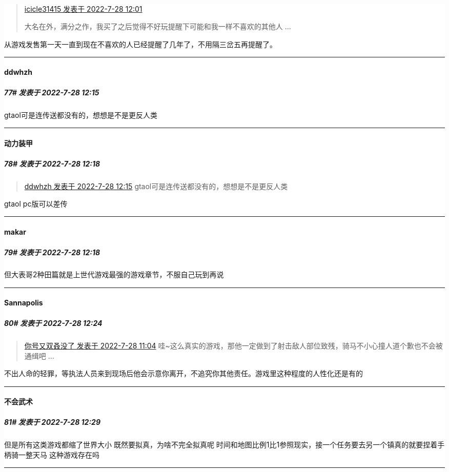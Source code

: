 <blockquote><a href="httphttps://bbs.saraba1st.com/2b/forum.php?mod=redirect&amp;goto=findpost&amp;pid=56835417&amp;ptid=2083788" target="_blank">icicle31415 发表于 2022-7-28 12:01</a>

大名在外，满分之作，我买了之后觉得不好玩提醒下可能和我一样不喜欢的其他人 ...</blockquote>
从游戏发售第一天一直到现在不喜欢的人已经提醒了几年了，不用隔三岔五再提醒了。

*****

####  ddwhzh  
##### 77#       发表于 2022-7-28 12:15

gtaol可是连传送都没有的，想想是不是更反人类

*****

####  动力装甲  
##### 78#       发表于 2022-7-28 12:18

<blockquote><a href="httphttps://bbs.saraba1st.com/2b/forum.php?mod=redirect&amp;goto=findpost&amp;pid=56835621&amp;ptid=2083788" target="_blank">ddwhzh 发表于 2022-7-28 12:15</a>
gtaol可是连传送都没有的，想想是不是更反人类</blockquote>
gtaol pc版可以差传

*****

####  makar  
##### 79#       发表于 2022-7-28 12:18

但大表哥2种田篇就是上世代游戏最强的游戏章节，不服自己玩到再说



*****

####  Sannapolis  
##### 80#       发表于 2022-7-28 12:24

<blockquote><a href="httphttps://bbs.saraba1st.com/2b/forum.php?mod=redirect&amp;goto=findpost&amp;pid=56834453&amp;ptid=2083788" target="_blank">你号又双叒没了 发表于 2022-7-28 11:04</a>
哇~这么真实的游戏，那他一定做到了射击敌人部位致残，骑马不小心撞人道个歉也不会被通缉吧 ...</blockquote>
不出人命的轻罪，等执法人员来到现场后他会示意你离开，不追究你其他责任。游戏里这种程度的人性化还是有的

*****

####  不会武术  
##### 81#       发表于 2022-7-28 12:29

但是所有这类游戏都缩了世界大小
既然要拟真，为啥不完全拟真呢
时间和地图比例1比1参照现实，接一个任务要去另一个镇真的就要捏着手柄骑一整天马
这种游戏存在吗



*****
